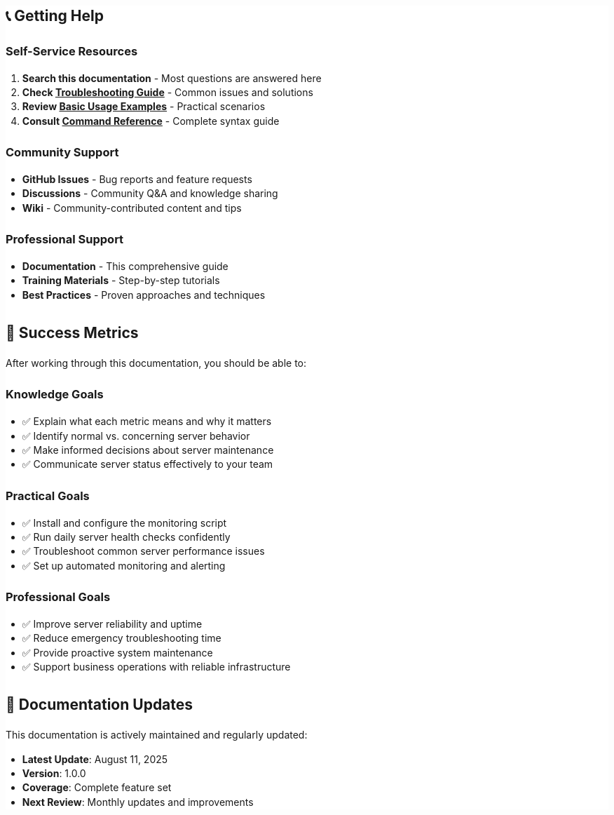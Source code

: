 ## 📞 Getting Help

### Self-Service Resources
1. **Search this documentation** - Most questions are answered here
2. **Check [Troubleshooting Guide](tutorials/04-troubleshooting.md)** - Common issues and solutions
3. **Review [Basic Usage Examples](examples/basic-usage.md)** - Practical scenarios
4. **Consult [Command Reference](reference/command-reference.md)** - Complete syntax guide

### Community Support
- **GitHub Issues** - Bug reports and feature requests
- **Discussions** - Community Q&A and knowledge sharing
- **Wiki** - Community-contributed content and tips

### Professional Support
- **Documentation** - This comprehensive guide
- **Training Materials** - Step-by-step tutorials
- **Best Practices** - Proven approaches and techniques

## 🎯 Success Metrics

After working through this documentation, you should be able to:

### Knowledge Goals
- ✅ Explain what each metric means and why it matters
- ✅ Identify normal vs. concerning server behavior
- ✅ Make informed decisions about server maintenance
- ✅ Communicate server status effectively to your team

### Practical Goals
- ✅ Install and configure the monitoring script
- ✅ Run daily server health checks confidently
- ✅ Troubleshoot common server performance issues
- ✅ Set up automated monitoring and alerting

### Professional Goals
- ✅ Improve server reliability and uptime
- ✅ Reduce emergency troubleshooting time
- ✅ Provide proactive system maintenance
- ✅ Support business operations with reliable infrastructure

## 🔄 Documentation Updates

This documentation is actively maintained and regularly updated:

- **Latest Update**: August 11, 2025
- **Version**: 1.0.0
- **Coverage**: Complete feature set
- **Next Review**: Monthly updates and improvements
